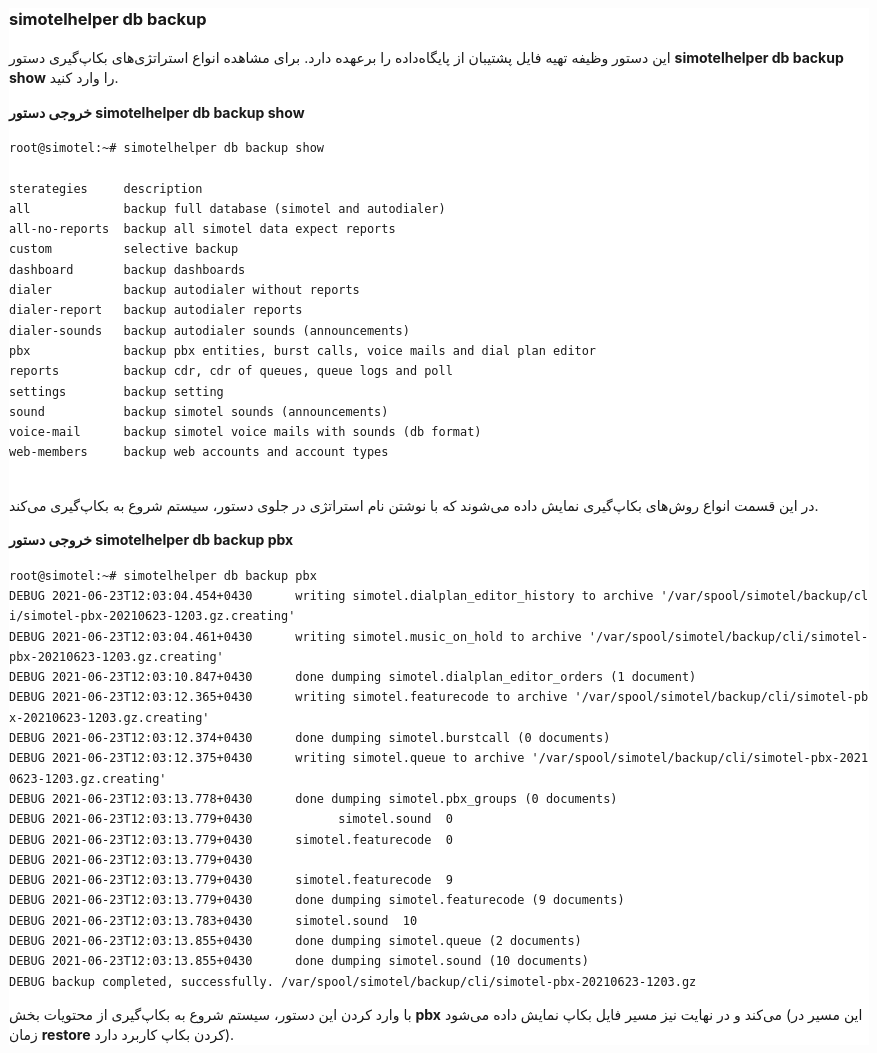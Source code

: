 

### simotelhelper db backup

این دستور وظیفه تهیه فایل پشتیبان از پایگاه‌داده را برعهده دارد. برای مشاهده انواع استراتژی‌های بکاپ‌گیری دستور **simotelhelper db backup show** را وارد کنید.

**خروجی دستور simotelhelper db backup show**

```shell
root@simotel:~# simotelhelper db backup show

sterategies     description
all             backup full database (simotel and autodialer)
all-no-reports  backup all simotel data expect reports
custom          selective backup
dashboard       backup dashboards
dialer          backup autodialer without reports
dialer-report   backup autodialer reports
dialer-sounds   backup autodialer sounds (announcements)
pbx             backup pbx entities, burst calls, voice mails and dial plan editor
reports         backup cdr, cdr of queues, queue logs and poll
settings        backup setting
sound           backup simotel sounds (announcements)
voice-mail      backup simotel voice mails with sounds (db format)
web-members     backup web accounts and account types


```
در این قسمت انواع روش‌های بکاپ‌گیری نمایش داده می‌شوند که با نوشتن نام استراتژی در جلوی دستور، سیستم شروع به بکاپ‌گیری می‌کند.

**خروجی دستور simotelhelper db backup pbx**

```shell
root@simotel:~# simotelhelper db backup pbx
DEBUG 2021-06-23T12:03:04.454+0430      writing simotel.dialplan_editor_history to archive '/var/spool/simotel/backup/cli/simotel-pbx-20210623-1203.gz.creating'
DEBUG 2021-06-23T12:03:04.461+0430      writing simotel.music_on_hold to archive '/var/spool/simotel/backup/cli/simotel-pbx-20210623-1203.gz.creating'
DEBUG 2021-06-23T12:03:10.847+0430      done dumping simotel.dialplan_editor_orders (1 document)
DEBUG 2021-06-23T12:03:12.365+0430      writing simotel.featurecode to archive '/var/spool/simotel/backup/cli/simotel-pbx-20210623-1203.gz.creating'
DEBUG 2021-06-23T12:03:12.374+0430      done dumping simotel.burstcall (0 documents)
DEBUG 2021-06-23T12:03:12.375+0430      writing simotel.queue to archive '/var/spool/simotel/backup/cli/simotel-pbx-20210623-1203.gz.creating'
DEBUG 2021-06-23T12:03:13.778+0430      done dumping simotel.pbx_groups (0 documents)
DEBUG 2021-06-23T12:03:13.779+0430            simotel.sound  0
DEBUG 2021-06-23T12:03:13.779+0430      simotel.featurecode  0
DEBUG 2021-06-23T12:03:13.779+0430
DEBUG 2021-06-23T12:03:13.779+0430      simotel.featurecode  9
DEBUG 2021-06-23T12:03:13.779+0430      done dumping simotel.featurecode (9 documents)
DEBUG 2021-06-23T12:03:13.783+0430      simotel.sound  10
DEBUG 2021-06-23T12:03:13.855+0430      done dumping simotel.queue (2 documents)
DEBUG 2021-06-23T12:03:13.855+0430      done dumping simotel.sound (10 documents)
DEBUG backup completed, successfully. /var/spool/simotel/backup/cli/simotel-pbx-20210623-1203.gz

```
با وارد کردن این دستور، سیستم شروع به بکاپ‌گیری از محتویات بخش **pbx** می‌کند و در نهایت نیز مسیر فایل بکاپ نمایش داده می‌شود (این مسیر در زمان **restore** کردن بکاپ کاربرد دارد).
